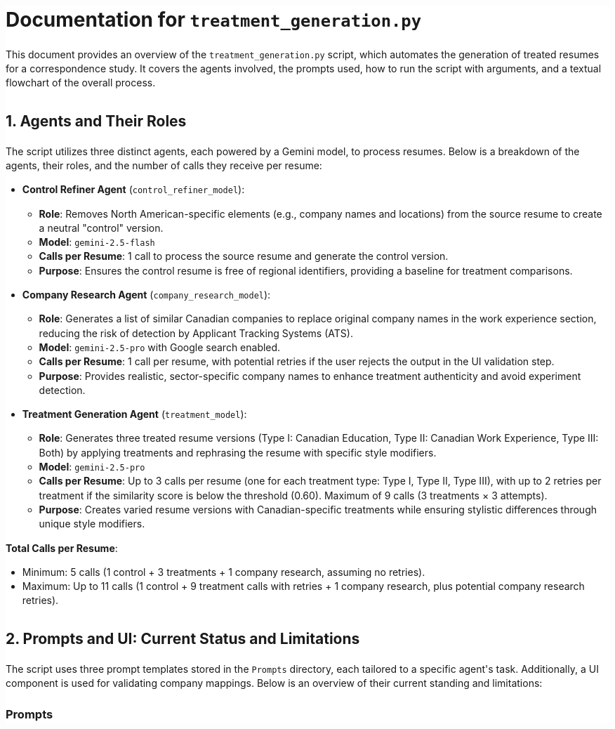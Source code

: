 # Documentation for `treatment_generation.py`

This document provides an overview of the `treatment_generation.py` script, which automates the generation of treated resumes for a correspondence study. It covers the agents involved, the prompts used, how to run the script with arguments, and a textual flowchart of the overall process.

## 1. Agents and Their Roles

The script utilizes three distinct agents, each powered by a Gemini model, to process resumes. Below is a breakdown of the agents, their roles, and the number of calls they receive per resume:

- **Control Refiner Agent** (`control_refiner_model`):
  - **Role**: Removes North American-specific elements (e.g., company names and locations) from the source resume to create a neutral "control" version.
  - **Model**: `gemini-2.5-flash`
  - **Calls per Resume**: 1 call to process the source resume and generate the control version.
  - **Purpose**: Ensures the control resume is free of regional identifiers, providing a baseline for treatment comparisons.

- **Company Research Agent** (`company_research_model`):
  - **Role**: Generates a list of similar Canadian companies to replace original company names in the work experience section, reducing the risk of detection by Applicant Tracking Systems (ATS).
  - **Model**: `gemini-2.5-pro` with Google search enabled.
  - **Calls per Resume**: 1 call per resume, with potential retries if the user rejects the output in the UI validation step.
  - **Purpose**: Provides realistic, sector-specific company names to enhance treatment authenticity and avoid experiment detection.

- **Treatment Generation Agent** (`treatment_model`):
  - **Role**: Generates three treated resume versions (Type I: Canadian Education, Type II: Canadian Work Experience, Type III: Both) by applying treatments and rephrasing the resume with specific style modifiers.
  - **Model**: `gemini-2.5-pro`
  - **Calls per Resume**: Up to 3 calls per resume (one for each treatment type: Type I, Type II, Type III), with up to 2 retries per treatment if the similarity score is below the threshold (0.60). Maximum of 9 calls (3 treatments × 3 attempts).
  - **Purpose**: Creates varied resume versions with Canadian-specific treatments while ensuring stylistic differences through unique style modifiers.

**Total Calls per Resume**: 
- Minimum: 5 calls (1 control + 3 treatments + 1 company research, assuming no retries).
- Maximum: Up to 11 calls (1 control + 9 treatment calls with retries + 1 company research, plus potential company research retries).

## 2. Prompts and UI: Current Status and Limitations

The script uses three prompt templates stored in the `Prompts` directory, each tailored to a specific agent's task. Additionally, a UI component is used for validating company mappings. Below is an overview of their current standing and limitations:

### Prompts
